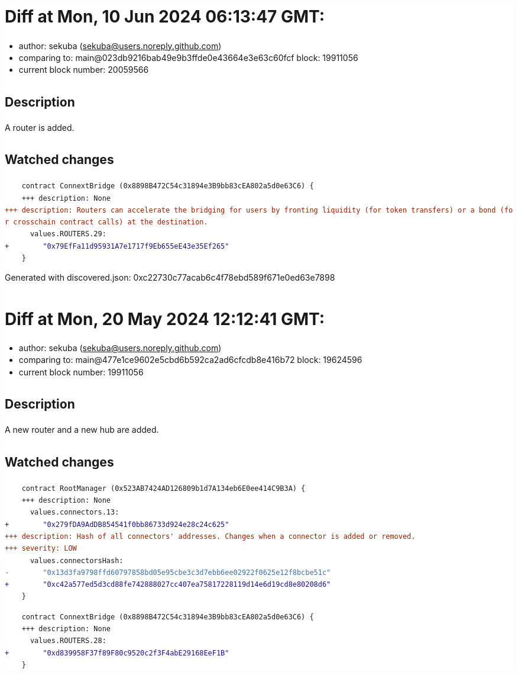 # Diff at Mon, 10 Jun 2024 06:13:47 GMT:

- author: sekuba (<sekuba@users.noreply.github.com>)
- comparing to: main@023db9216bab49e9b3ffde0e43664e3e63c60fcf block: 19911056
- current block number: 20059566

## Description

A router is added.

## Watched changes

```diff
    contract ConnextBridge (0x8898B472C54c31894e3B9bb83cEA802a5d0e63C6) {
    +++ description: None
+++ description: Routers can accelerate the bridging for users by fronting liquidity (for token transfers) or a bond (for crosschain contract calls) at the destination.
      values.ROUTERS.29:
+        "0x79EfFa11d95931A7e1717f9Eb655eE43e35Ef265"
    }
```

Generated with discovered.json: 0xc22730c77acab6c4f78ebd589f671e0ed63e7898

# Diff at Mon, 20 May 2024 12:12:41 GMT:

- author: sekuba (<sekuba@users.noreply.github.com>)
- comparing to: main@477e1ce9602e5cbd6b592ca2ad6cfcdb8e416b72 block: 19624596
- current block number: 19911056

## Description

A new router and a new hub are added.

## Watched changes

```diff
    contract RootManager (0x523AB7424AD126809b1d7A134eb6E0ee414C9B3A) {
    +++ description: None
      values.connectors.13:
+        "0x279fDA9AdDB854541f0bb86733d924e28c24c625"
+++ description: Hash of all connectors' addresses. Changes when a connector is added or removed.
+++ severity: LOW
      values.connectorsHash:
-        "0x13d3fa9798ffd60797858bd05e95cbe3c3d7ebb6ee02922f0625e12f8bcbe51c"
+        "0xc42a577ed5d3cd88fe742888027cc407ea75817228119d14e6d19cd8e80208d6"
    }
```

```diff
    contract ConnextBridge (0x8898B472C54c31894e3B9bb83cEA802a5d0e63C6) {
    +++ description: None
      values.ROUTERS.28:
+        "0xd839958F37f89F80c9520c2f3F4abE29168EeF1B"
    }
```
